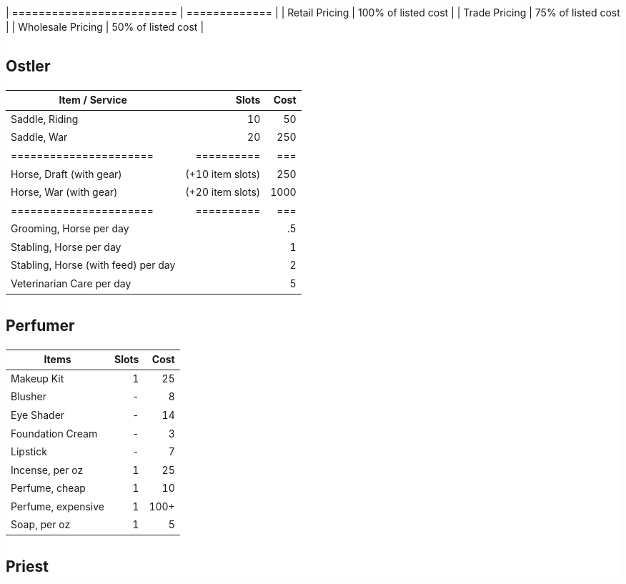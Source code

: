 | =========================                |       ============= |
| Retail Pricing                           | 100% of listed cost |
| Trade Pricing                            |  75% of listed cost |
| Wholesale Pricing                        |  50% of listed cost |

## Ostler

| Item / Service                      |            Slots | Cost |
| ----------------------------------- | ---------------: | ---: |
| Saddle, Riding                      |               10 |   50 |
| Saddle, War                         |               20 |  250 |
| ======================              |       ========== |  === |
| Horse, Draft (with gear)            | (+10 item slots) |  250 |
| Horse, War (with gear)              | (+20 item slots) | 1000 |
| ======================              |       ========== |  === |
| Grooming, Horse per day             |                  |   .5 |
| Stabling, Horse per day             |                  |    1 |
| Stabling, Horse (with feed) per day |                  |    2 |
| Veterinarian Care per day           |                  |    5 |

## Perfumer

| Items              | Slots | Cost |
| ------------------ | ----: | ---: |
| Makeup Kit         |     1 |   25 |
| Blusher            |     - |    8 |
| Eye Shader         |     - |   14 |
| Foundation Cream   |     - |    3 |
| Lipstick           |     - |    7 |
| Incense, per oz    |     1 |   25 |
| Perfume, cheap     |     1 |   10 |
| Perfume, expensive |     1 | 100+ |
| Soap, per oz       |     1 |    5 |

## Priest
